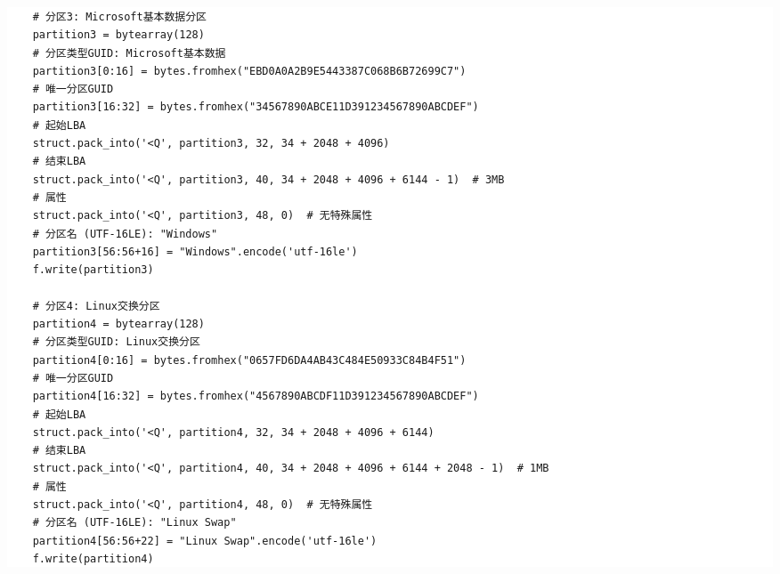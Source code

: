         # 分区3: Microsoft基本数据分区
        partition3 = bytearray(128)
        # 分区类型GUID: Microsoft基本数据
        partition3[0:16] = bytes.fromhex("EBD0A0A2B9E5443387C068B6B72699C7")
        # 唯一分区GUID
        partition3[16:32] = bytes.fromhex("34567890ABCE11D391234567890ABCDEF")
        # 起始LBA
        struct.pack_into('<Q', partition3, 32, 34 + 2048 + 4096)
        # 结束LBA
        struct.pack_into('<Q', partition3, 40, 34 + 2048 + 4096 + 6144 - 1)  # 3MB
        # 属性
        struct.pack_into('<Q', partition3, 48, 0)  # 无特殊属性
        # 分区名 (UTF-16LE): "Windows"
        partition3[56:56+16] = "Windows".encode('utf-16le')
        f.write(partition3)
        
        # 分区4: Linux交换分区
        partition4 = bytearray(128)
        # 分区类型GUID: Linux交换分区
        partition4[0:16] = bytes.fromhex("0657FD6DA4AB43C484E50933C84B4F51")
        # 唯一分区GUID
        partition4[16:32] = bytes.fromhex("4567890ABCDF11D391234567890ABCDEF")
        # 起始LBA
        struct.pack_into('<Q', partition4, 32, 34 + 2048 + 4096 + 6144)
        # 结束LBA
        struct.pack_into('<Q', partition4, 40, 34 + 2048 + 4096 + 6144 + 2048 - 1)  # 1MB
        # 属性
        struct.pack_into('<Q', partition4, 48, 0)  # 无特殊属性
        # 分区名 (UTF-16LE): "Linux Swap"
        partition4[56:56+22] = "Linux Swap".encode('utf-16le')
        f.write(partition4)
        